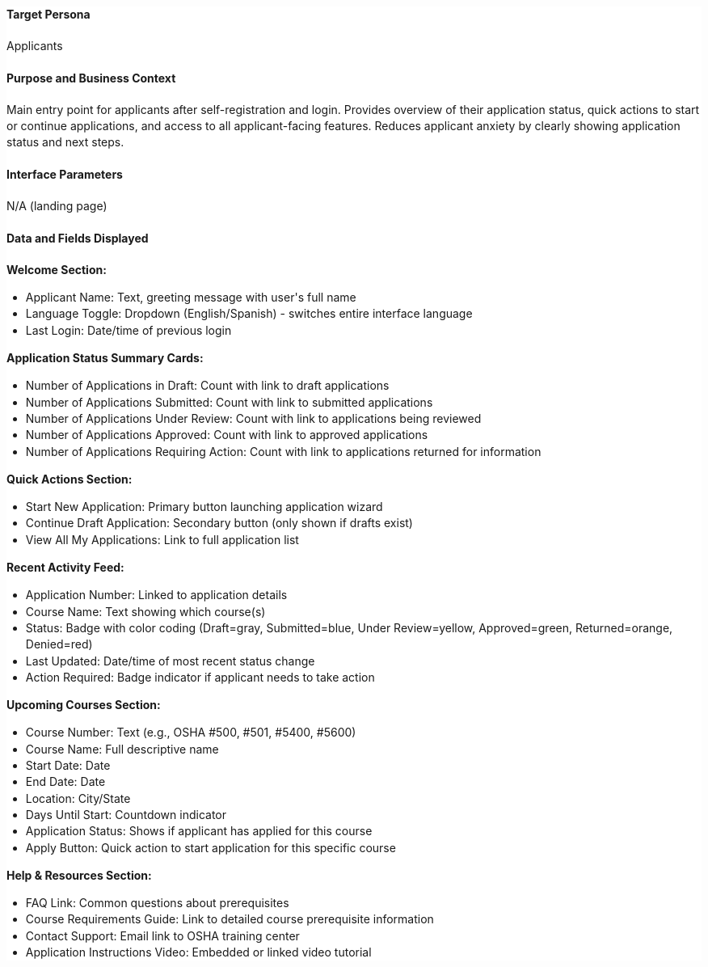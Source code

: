 #### Target Persona
Applicants

#### Purpose and Business Context
Main entry point for applicants after self-registration and login. Provides overview of their application status, quick actions to start or continue applications, and access to all applicant-facing features. Reduces applicant anxiety by clearly showing application status and next steps.

#### Interface Parameters
N/A (landing page)

#### Data and Fields Displayed

**Welcome Section:**
- Applicant Name: Text, greeting message with user's full name
- Language Toggle: Dropdown (English/Spanish) - switches entire interface language
- Last Login: Date/time of previous login

**Application Status Summary Cards:**
- Number of Applications in Draft: Count with link to draft applications
- Number of Applications Submitted: Count with link to submitted applications
- Number of Applications Under Review: Count with link to applications being reviewed
- Number of Applications Approved: Count with link to approved applications
- Number of Applications Requiring Action: Count with link to applications returned for information

**Quick Actions Section:**
- Start New Application: Primary button launching application wizard
- Continue Draft Application: Secondary button (only shown if drafts exist)
- View All My Applications: Link to full application list

**Recent Activity Feed:**
- Application Number: Linked to application details
- Course Name: Text showing which course(s)
- Status: Badge with color coding (Draft=gray, Submitted=blue, Under Review=yellow, Approved=green, Returned=orange, Denied=red)
- Last Updated: Date/time of most recent status change
- Action Required: Badge indicator if applicant needs to take action

**Upcoming Courses Section:**
- Course Number: Text (e.g., OSHA #500, #501, #5400, #5600)
- Course Name: Full descriptive name
- Start Date: Date
- End Date: Date
- Location: City/State
- Days Until Start: Countdown indicator
- Application Status: Shows if applicant has applied for this course
- Apply Button: Quick action to start application for this specific course

**Help & Resources Section:**
- FAQ Link: Common questions about prerequisites
- Course Requirements Guide: Link to detailed course prerequisite information
- Contact Support: Email link to OSHA training center
- Application Instructions Video: Embedded or linked video tutorial
